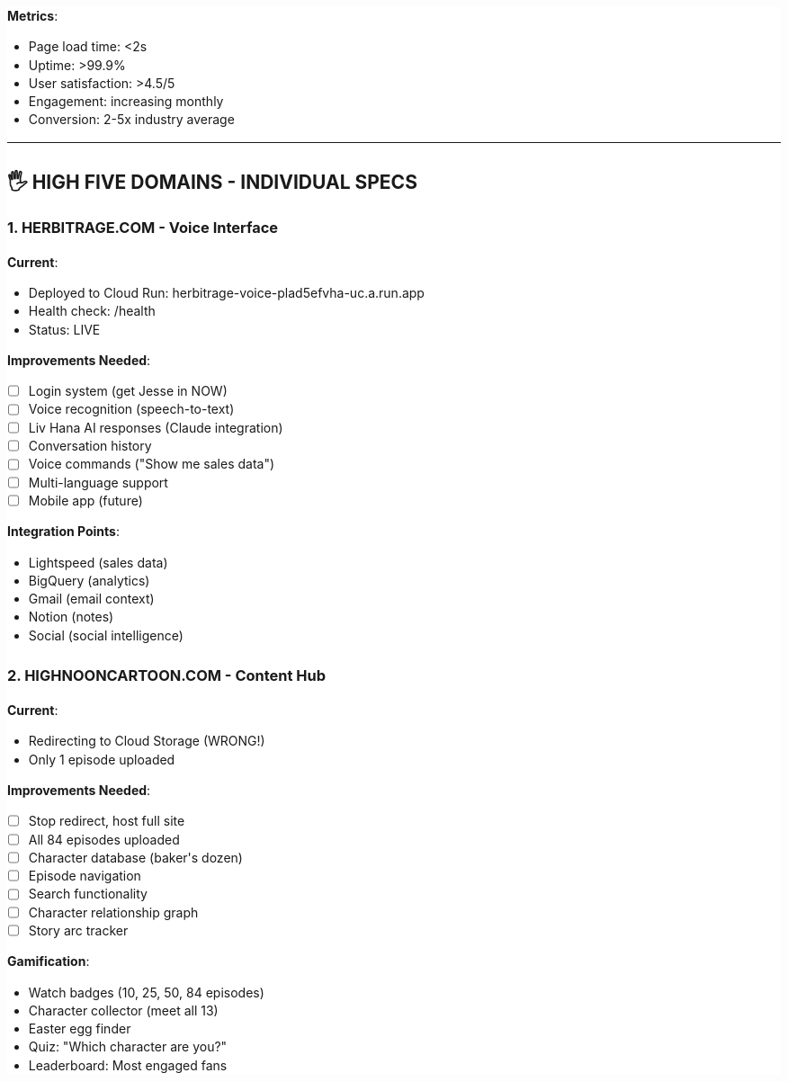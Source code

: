 
**Metrics**:
- Page load time: <2s
- Uptime: >99.9%
- User satisfaction: >4.5/5
- Engagement: increasing monthly
- Conversion: 2-5x industry average

---

## 🖐️ HIGH FIVE DOMAINS - INDIVIDUAL SPECS

### 1. HERBITRAGE.COM - Voice Interface

**Current**:
- Deployed to Cloud Run: herbitrage-voice-plad5efvha-uc.a.run.app
- Health check: /health
- Status: LIVE

**Improvements Needed**:
- [ ] Login system (get Jesse in NOW)
- [ ] Voice recognition (speech-to-text)
- [ ] Liv Hana AI responses (Claude integration)
- [ ] Conversation history
- [ ] Voice commands ("Show me sales data")
- [ ] Multi-language support
- [ ] Mobile app (future)

**Integration Points**:
- Lightspeed (sales data)
- BigQuery (analytics)
- Gmail (email context)
- Notion (notes)
- Social (social intelligence)

### 2. HIGHNOONCARTOON.COM - Content Hub

**Current**:
- Redirecting to Cloud Storage (WRONG!)
- Only 1 episode uploaded

**Improvements Needed**:
- [ ] Stop redirect, host full site
- [ ] All 84 episodes uploaded
- [ ] Character database (baker's dozen)
- [ ] Episode navigation
- [ ] Search functionality
- [ ] Character relationship graph
- [ ] Story arc tracker

**Gamification**:
- Watch badges (10, 25, 50, 84 episodes)
- Character collector (meet all 13)
- Easter egg finder
- Quiz: "Which character are you?"
- Leaderboard: Most engaged fans
